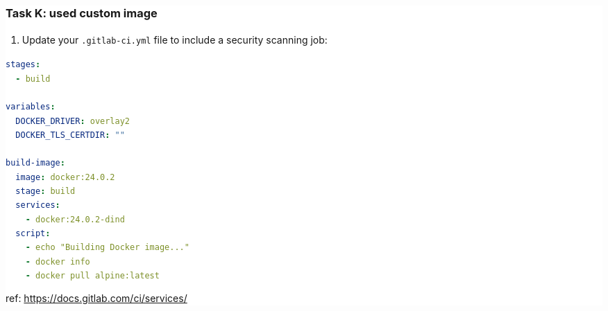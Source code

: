 

### Task K: used custom image

1. Update your `.gitlab-ci.yml` file to include a security scanning job:

```yaml
stages:
  - build

variables:
  DOCKER_DRIVER: overlay2
  DOCKER_TLS_CERTDIR: ""  

build-image:
  image: docker:24.0.2  
  stage: build
  services:
    - docker:24.0.2-dind  
  script:
    - echo "Building Docker image..."
    - docker info
    - docker pull alpine:latest
```

ref: https://docs.gitlab.com/ci/services/
